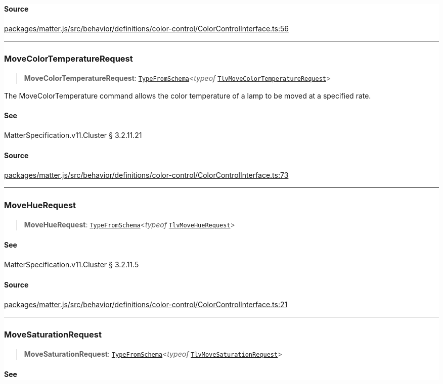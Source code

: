 #### Source

[packages/matter.js/src/behavior/definitions/color-control/ColorControlInterface.ts:56](https://github.com/project-chip/matter.js/blob/7a8cbb56b87d4ccf34bec5a9a95ab40a1711324f/packages/matter.js/src/behavior/definitions/color-control/ColorControlInterface.ts#L56)

***

### MoveColorTemperatureRequest

> **MoveColorTemperatureRequest**: [`TypeFromSchema`](../../../../tlv/export/README.md#typefromschemas)\<*typeof* [`TlvMoveColorTemperatureRequest`](../../../../cluster/export/namespaces/ColorControl/README.md#tlvmovecolortemperaturerequest)\>

The MoveColorTemperature command allows the color temperature of a lamp to be moved at a specified rate.

#### See

MatterSpecification.v11.Cluster § 3.2.11.21

#### Source

[packages/matter.js/src/behavior/definitions/color-control/ColorControlInterface.ts:73](https://github.com/project-chip/matter.js/blob/7a8cbb56b87d4ccf34bec5a9a95ab40a1711324f/packages/matter.js/src/behavior/definitions/color-control/ColorControlInterface.ts#L73)

***

### MoveHueRequest

> **MoveHueRequest**: [`TypeFromSchema`](../../../../tlv/export/README.md#typefromschemas)\<*typeof* [`TlvMoveHueRequest`](../../../../cluster/export/namespaces/ColorControl/README.md#tlvmovehuerequest)\>

#### See

MatterSpecification.v11.Cluster § 3.2.11.5

#### Source

[packages/matter.js/src/behavior/definitions/color-control/ColorControlInterface.ts:21](https://github.com/project-chip/matter.js/blob/7a8cbb56b87d4ccf34bec5a9a95ab40a1711324f/packages/matter.js/src/behavior/definitions/color-control/ColorControlInterface.ts#L21)

***

### MoveSaturationRequest

> **MoveSaturationRequest**: [`TypeFromSchema`](../../../../tlv/export/README.md#typefromschemas)\<*typeof* [`TlvMoveSaturationRequest`](../../../../cluster/export/namespaces/ColorControl/README.md#tlvmovesaturationrequest)\>

#### See
